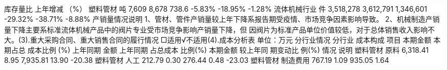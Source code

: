 库存量比
上年增减
（%）
塑料管材
吨
7,609
8,678
738.6
-5.83%
-18.95%
-1.28%
流体机械行业
件
3,518,278
3,612,791
1,346,601
-29.32%
-38.71%
-8.88%
产销量情况说明
1、管材、管件产销量较上年下降系报告期受疫情、市场竞争因素影响导致。
2、机械制造产销量下降主要系标准流体机械产品中的阀片专业受市场竞争影响产销量下降，但
因阀片为标准产品单位价值较低，对于总体销售收入影响不大。(3).重大采购合同、重大销售合同的履行情况
□适用√不适用(4).成本分析表
单位：万元
分行业情况
分行业
成本构成
项目
本期金额
本期占总
成本比例
(%)
上年同期
金额
上年同期
占总成本
比例(%)
本期金额
较上年同
期变动比
例(%)
情况
说明
塑料管材
原料
6,318.41
8.95
7,935.81
13.90
-20.38
塑料管材
人工
212.79
0.30
276.44
0.48
-23.03
塑料管材
制造费用
767.19
1.09
935.05
1.64